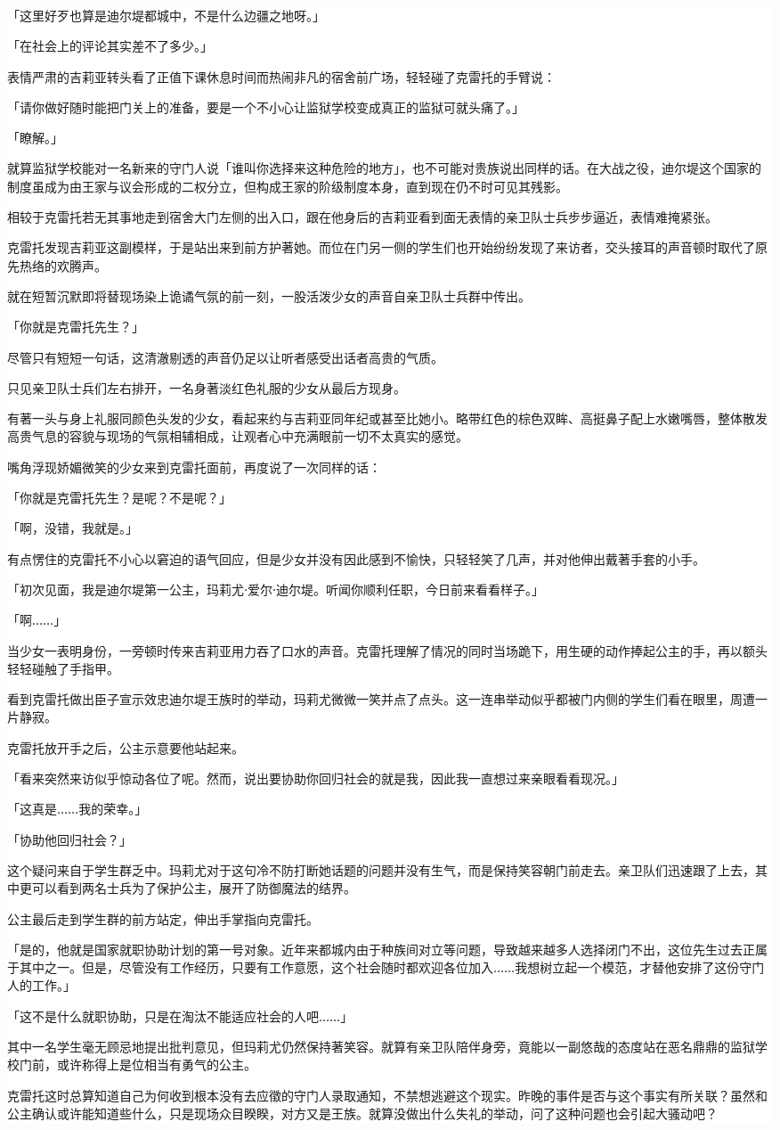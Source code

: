 「这里好歹也算是迪尔堤都城中，不是什么边疆之地呀。」

「在社会上的评论其实差不了多少。」

表情严肃的吉莉亚转头看了正值下课休息时间而热闹非凡的宿舍前广场，轻轻碰了克雷托的手臂说：

「请你做好随时能把门关上的准备，要是一个不小心让监狱学校变成真正的监狱可就头痛了。」

「瞭解。」

就算监狱学校能对一名新来的守门人说「谁叫你选择来这种危险的地方」，也不可能对贵族说出同样的话。在大战之役，迪尔堤这个国家的制度虽成为由王家与议会形成的二权分立，但构成王家的阶级制度本身，直到现在仍不时可见其残影。

相较于克雷托若无其事地走到宿舍大门左侧的出入口，跟在他身后的吉莉亚看到面无表情的亲卫队士兵步步逼近，表情难掩紧张。

克雷托发现吉莉亚这副模样，于是站出来到前方护著她。而位在门另一侧的学生们也开始纷纷发现了来访者，交头接耳的声音顿时取代了原先热络的欢腾声。

就在短暂沉默即将替现场染上诡谲气氛的前一刻，一股活泼少女的声音自亲卫队士兵群中传出。

「你就是克雷托先生？」

尽管只有短短一句话，这清澈剔透的声音仍足以让听者感受出话者高贵的气质。

只见亲卫队士兵们左右排开，一名身著淡红色礼服的少女从最后方现身。

有著一头与身上礼服同颜色头发的少女，看起来约与吉莉亚同年纪或甚至比她小。略带红色的棕色双眸、高挺鼻子配上水嫩嘴唇，整体散发高贵气息的容貌与现场的气氛相辅相成，让观者心中充满眼前一切不太真实的感觉。

嘴角浮现娇媚微笑的少女来到克雷托面前，再度说了一次同样的话：

「你就是克雷托先生？是呢？不是呢？」

「啊，没错，我就是。」

有点愣住的克雷托不小心以窘迫的语气回应，但是少女并没有因此感到不愉快，只轻轻笑了几声，并对他伸出戴著手套的小手。

「初次见面，我是迪尔堤第一公主，玛莉尤·爱尔·迪尔堤。听闻你顺利任职，今日前来看看样子。」

「啊……」

当少女一表明身份，一旁顿时传来吉莉亚用力吞了口水的声音。克雷托理解了情况的同时当场跪下，用生硬的动作捧起公主的手，再以额头轻轻碰触了手指甲。

看到克雷托做出臣子宣示效忠迪尔堤王族时的举动，玛莉尤微微一笑并点了点头。这一连串举动似乎都被门内侧的学生们看在眼里，周遭一片静寂。

克雷托放开手之后，公主示意要他站起来。

「看来突然来访似乎惊动各位了呢。然而，说出要协助你回归社会的就是我，因此我一直想过来亲眼看看现况。」

「这真是……我的荣幸。」

「协助他回归社会？」

这个疑问来自于学生群乏中。玛莉尤对于这句冷不防打断她话题的问题并没有生气，而是保持笑容朝门前走去。亲卫队们迅速跟了上去，其中更可以看到两名士兵为了保护公主，展开了防御魔法的结界。

公主最后走到学生群的前方站定，伸出手掌指向克雷托。

「是的，他就是国家就职协助计划的第一号对象。近年来都城内由于种族间对立等问题，导致越来越多人选择闭门不出，这位先生过去正属于其中之一。但是，尽管没有工作经历，只要有工作意愿，这个社会随时都欢迎各位加入……我想树立起一个模范，才替他安排了这份守门人的工作。」

「这不是什么就职协助，只是在淘汰不能适应社会的人吧……」

其中一名学生毫无顾忌地提出批判意见，但玛莉尤仍然保持著笑容。就算有亲卫队陪伴身旁，竟能以一副悠哉的态度站在恶名鼎鼎的监狱学校门前，或许称得上是位相当有勇气的公主。

克雷托这时总算知道自己为何收到根本没有去应徵的守门人录取通知，不禁想逃避这个现实。昨晚的事件是否与这个事实有所关联？虽然和公主确认或许能知道些什么，只是现场众目睽睽，对方又是王族。就算没做出什么失礼的举动，问了这种问题也会引起大骚动吧？

